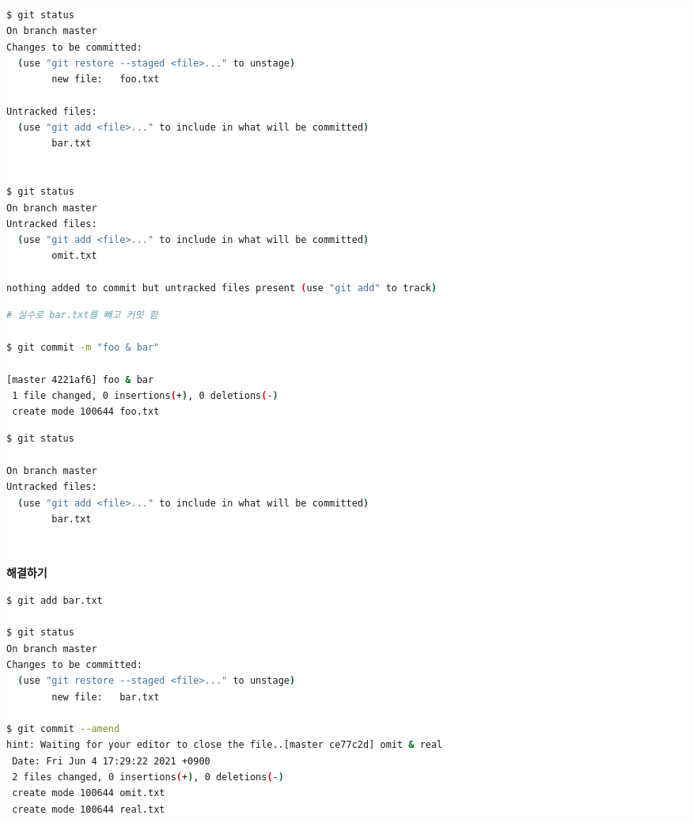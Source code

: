 ```bash
$ git status
On branch master
Changes to be committed:
  (use "git restore --staged <file>..." to unstage)
        new file:   foo.txt

Untracked files:
  (use "git add <file>..." to include in what will be committed)
        bar.txt


$ git status
On branch master
Untracked files:
  (use "git add <file>..." to include in what will be committed)
        omit.txt

nothing added to commit but untracked files present (use "git add" to track)

```

```bash
# 실수로 bar.txt를 빼고 커밋 함

$ git commit -m "foo & bar"

[master 4221af6] foo & bar
 1 file changed, 0 insertions(+), 0 deletions(-)
 create mode 100644 foo.txt
```

```bash
$ git status

On branch master
Untracked files:
  (use "git add <file>..." to include in what will be committed)
        bar.txt
```

<br>

**해결하기**

```bash
$ git add bar.txt

$ git status
On branch master
Changes to be committed:
  (use "git restore --staged <file>..." to unstage)
        new file:   bar.txt

$ git commit --amend
hint: Waiting for your editor to close the file..[master ce77c2d] omit & real
 Date: Fri Jun 4 17:29:22 2021 +0900
 2 files changed, 0 insertions(+), 0 deletions(-)
 create mode 100644 omit.txt
 create mode 100644 real.txt
```
